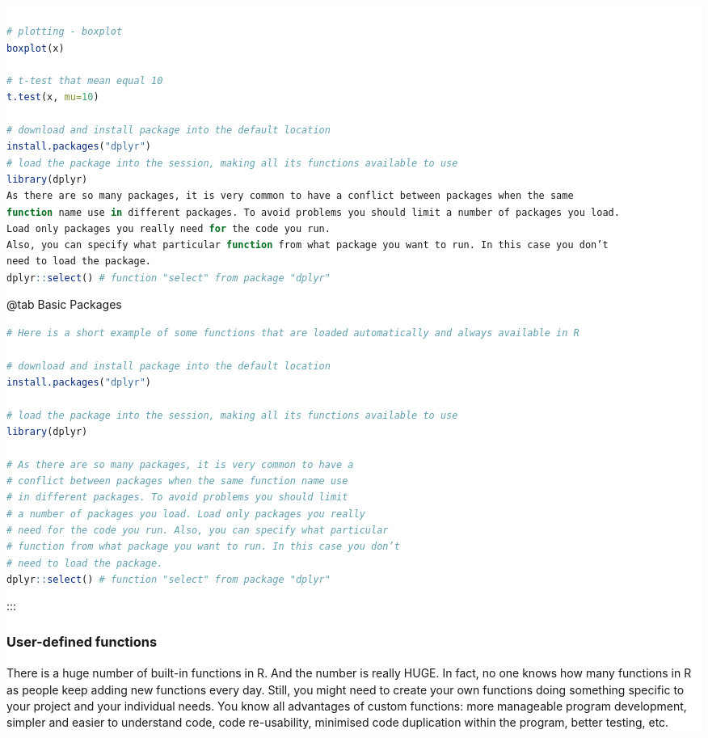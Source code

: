 ``` R

# plotting - boxplot
boxplot(x)

# t-test that mean equal 10
t.test(x, mu=10)

# download and install package into the default location
install.packages("dplyr")
# load the package into the session, making all its functions available to use
library(dplyr)
As there are so many packages, it is very common to have a conflict between packages when the same
function name use in different packages. To avoid problems you should limit a number of packages you load.
Load only packages you really need for the code you run.
Also, you can specify what particular function from what package you want to run. In this case you don’t
need to load the package.
dplyr::select() # function "select" from package "dplyr"

```

@tab Basic Packages
``` R
# Here is a short example of some functions that are loaded automatically and always available in R

# download and install package into the default location
install.packages("dplyr")

# load the package into the session, making all its functions available to use
library(dplyr)

# As there are so many packages, it is very common to have a 
# conflict between packages when the same function name use 
# in different packages. To avoid problems you should limit 
# a number of packages you load. Load only packages you really 
# need for the code you run. Also, you can specify what particular 
# function from what package you want to run. In this case you don’t
# need to load the package.
dplyr::select() # function "select" from package "dplyr"
```
:::


### User-defined functions
There is a huge number of built-in functions in R. And the number is really HUGE. In fact, no one knows how many functions in R as people keep adding new functions every day. Still, you might need to create your own functions doing something specific to your project and your individual needs. You know all advantages of custom functions: more manageable program development, simpler and easier to understand code, code re-usability, minimised code duplication within the program, better testing, etc.

